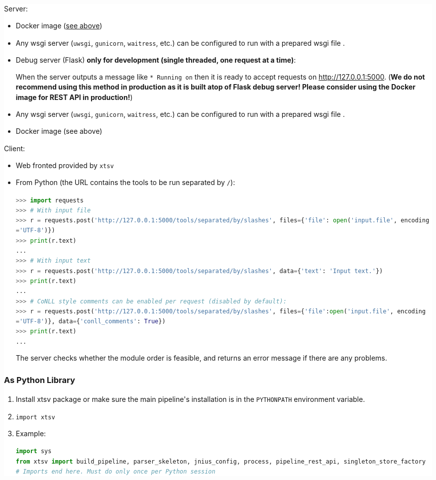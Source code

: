 Server:

- Docker image ([see above](#docker-image))
- Any wsgi server (`uwsgi`, `gunicorn`, `waitress`, etc.) can be configured
to run with a prepared wsgi file .
- Debug server (Flask) __only for development (single threaded, one request
  at a time)__:

  When the server outputs a message like `* Running on` then it is ready to
  accept requests on <http://127.0.0.1:5000>. (__We do not recommend using
  this method in production as it is built atop of Flask debug server! Please
  consider using the Docker image for REST API in production!__)

- Any wsgi server (`uwsgi`, `gunicorn`, `waitress`, etc.) can be configured
  to run with a prepared wsgi file .
- Docker image (see above)

Client:

- Web fronted provided by `xtsv`
- From Python (the URL contains the tools to be run separated by `/`):

  ```python
  >>> import requests
  >>> # With input file
  >>> r = requests.post('http://127.0.0.1:5000/tools/separated/by/slashes', files={'file': open('input.file', encoding='UTF-8')})
  >>> print(r.text)
  ...
  >>> # With input text
  >>> r = requests.post('http://127.0.0.1:5000/tools/separated/by/slashes', data={'text': 'Input text.'})
  >>> print(r.text)
  ...
  >>> # CoNLL style comments can be enabled per request (disabled by default):
  >>> r = requests.post('http://127.0.0.1:5000/tools/separated/by/slashes', files={'file':open('input.file', encoding='UTF-8')}, data={'conll_comments': True})
  >>> print(r.text)
  ...
  ```

  The server checks whether the module order is feasible, and returns an
  error message if there are any problems.

### As Python Library

1. Install xtsv package or make sure the main pipeline's installation is in the `PYTHONPATH` environment variable.
2. `import xtsv`
3. Example:

    ```Python
    import sys
    from xtsv import build_pipeline, parser_skeleton, jnius_config, process, pipeline_rest_api, singleton_store_factory
    # Imports end here. Must do only once per Python session
